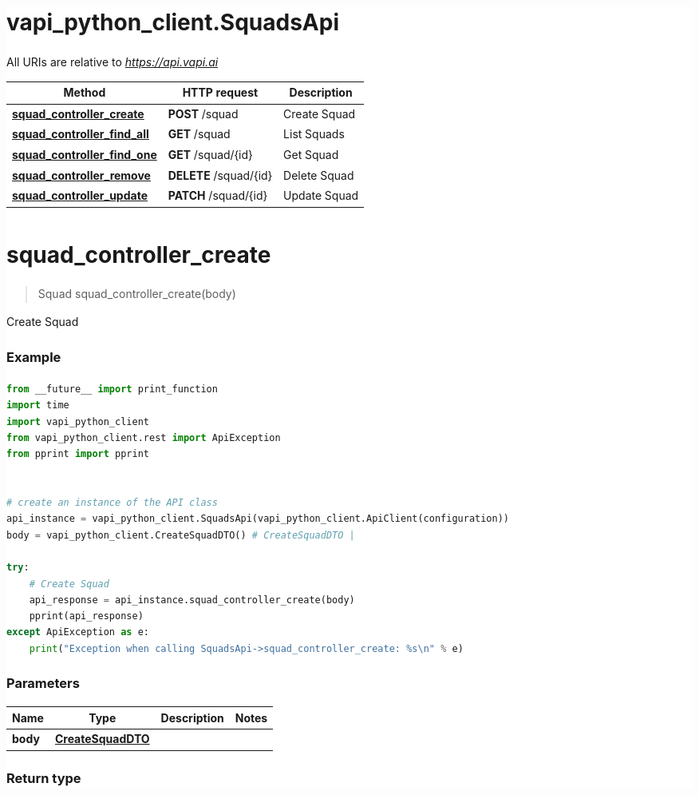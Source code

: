 # vapi_python_client.SquadsApi

All URIs are relative to *https://api.vapi.ai*

Method | HTTP request | Description
------------- | ------------- | -------------
[**squad_controller_create**](SquadsApi.md#squad_controller_create) | **POST** /squad | Create Squad
[**squad_controller_find_all**](SquadsApi.md#squad_controller_find_all) | **GET** /squad | List Squads
[**squad_controller_find_one**](SquadsApi.md#squad_controller_find_one) | **GET** /squad/{id} | Get Squad
[**squad_controller_remove**](SquadsApi.md#squad_controller_remove) | **DELETE** /squad/{id} | Delete Squad
[**squad_controller_update**](SquadsApi.md#squad_controller_update) | **PATCH** /squad/{id} | Update Squad

# **squad_controller_create**
> Squad squad_controller_create(body)

Create Squad

### Example
```python
from __future__ import print_function
import time
import vapi_python_client
from vapi_python_client.rest import ApiException
from pprint import pprint


# create an instance of the API class
api_instance = vapi_python_client.SquadsApi(vapi_python_client.ApiClient(configuration))
body = vapi_python_client.CreateSquadDTO() # CreateSquadDTO | 

try:
    # Create Squad
    api_response = api_instance.squad_controller_create(body)
    pprint(api_response)
except ApiException as e:
    print("Exception when calling SquadsApi->squad_controller_create: %s\n" % e)
```

### Parameters

Name | Type | Description  | Notes
------------- | ------------- | ------------- | -------------
 **body** | [**CreateSquadDTO**](CreateSquadDTO.md)|  | 

### Return type
